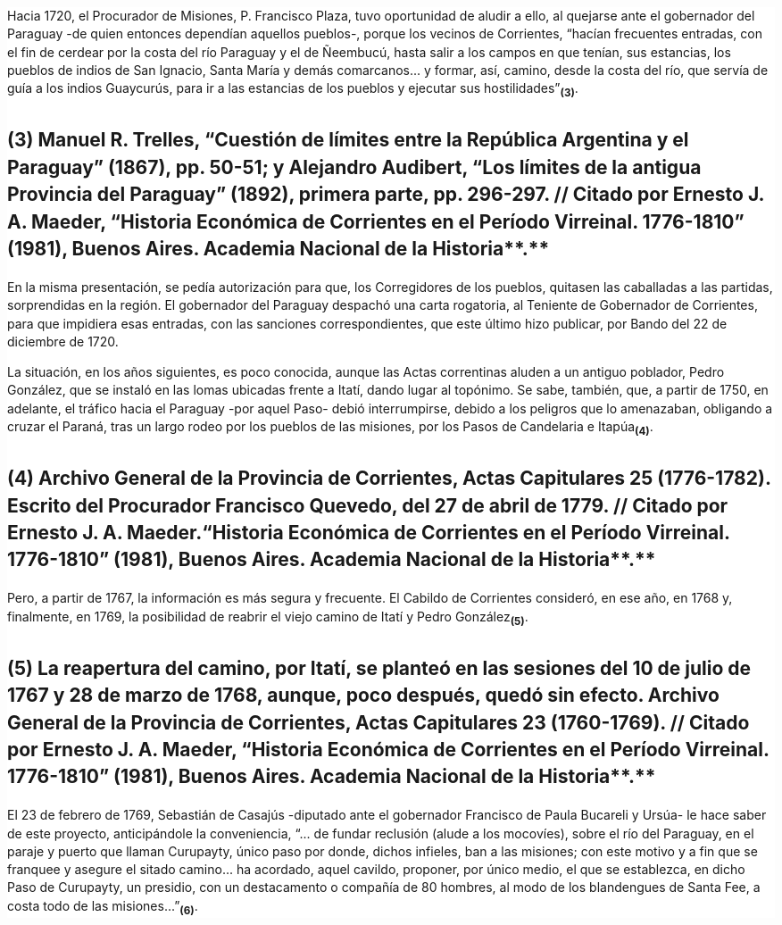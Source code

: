 Hacia 1720, el Procurador de Misiones, P. Francisco Plaza, tuvo oportunidad de aludir a ello, al quejarse ante el gobernador del Paraguay -de quien entonces dependían aquellos pueblos-, porque los vecinos de Corrientes, “hacían frecuentes entradas, con el fin de cerdear por la costa del río Paraguay y el de Ñeembucú, hasta salir a los campos en que tenían, sus estancias, los pueblos de indios de San Ignacio, Santa María y demás comarcanos... y formar, así, camino, desde la costa del río, que servía de guía a los indios Guaycurús, para ir a las estancias de los pueblos y ejecutar sus hostilidades”<sub><strong>(3)</strong></sub>.

## **(3)** **Manuel R. Trelles, “Cuestión de límites entre la República Argentina y el Paraguay” (1867), pp. 50-51; y Alejandro Audibert, “Los límites de la antigua Provincia del Paraguay” (1892), primera parte, pp. 296-297. // Citado por Ernesto J. A. Maeder, “Historia Económica de Corrientes en el Período Virreinal. 1776-1810” (1981), Buenos Aires. Academia Nacional de la Historia****.**

En la misma presentación, se pedía autorización para que, los Corregidores de los pueblos, quitasen las caballadas a las partidas, sorprendidas en la región. El gobernador del Paraguay despachó una carta rogatoria, al Teniente de Gobernador de Corrientes, para que impidiera esas entradas, con las sanciones correspondientes, que este último hizo publicar, por Bando del 22 de diciembre de 1720.

La situación, en los años siguientes, es poco conocida, aunque las Actas correntinas aluden a un antiguo poblador, Pedro González, que se instaló en las lomas ubicadas frente a Itatí, dando lugar al topónimo. Se sabe, también, que, a partir de 1750, en adelante, el tráfico hacia el Paraguay -por aquel Paso- debió interrumpirse, debido a los peligros que lo amenazaban, obligando a cruzar el Paraná, tras un largo rodeo por los pueblos de las misiones, por los Pasos de Candelaria e Itapúa<sub><strong>(4)</strong></sub>.

## **(4)** **Archivo General de la Provincia de Corrientes, Actas Capitulares 25 (1776-1782). Escrito del Procurador Francisco Quevedo, del 27 de abril de 1779. // Citado por Ernesto J. A. Maeder.“Historia Económica de Corrientes en el Período Virreinal. 1776-1810” (1981), Buenos Aires. Academia Nacional de la Historia****.**

Pero, a partir de 1767, la información es más segura y frecuente. El Cabildo de Corrientes consideró, en ese año, en 1768 y, finalmente, en 1769, la posibilidad de reabrir el viejo camino de Itatí y Pedro González<sub><strong>(5)</strong></sub>.

## **(5)** **La reapertura del camino, por Itatí, se planteó en las sesiones del 10 de julio de 1767 y 28 de marzo de 1768, aunque, poco después, quedó sin efecto. Archivo General de la Provincia de Corrientes, Actas Capitulares 23 (1760-1769). // Citado por Ernesto J. A. Maeder, “Historia Económica de Corrientes en el Período Virreinal. 1776-1810” (1981), Buenos Aires. Academia Nacional de la Historia****.**

El 23 de febrero de 1769, Sebastián de Casajús -diputado ante el gobernador Francisco de Paula Bucareli y Ursúa- le hace saber de este proyecto, anticipándole la conveniencia, “... de fundar reclusión (alude a los mocovíes), sobre el río del Paraguay, en el paraje y puerto que llaman Curupayty, único paso por donde, dichos infieles, ban a las misiones; con este motivo y a fin que se franquee y asegure el sitado camino... ha acordado, aquel cavildo, proponer, por único medio, el que se establezca, en dicho Paso de Curupayty, un presidio, con un destacamento o compañía de 80 hombres, al modo de los blandengues de Santa Fee, a costa todo de las misiones...”<sub><strong>(6)</strong></sub>.
